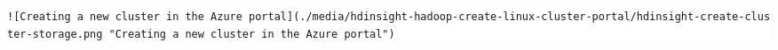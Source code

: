	![Creating a new cluster in the Azure portal](./media/hdinsight-hadoop-create-linux-cluster-portal/hdinsight-create-cluster-storage.png "Creating a new cluster in the Azure portal")
